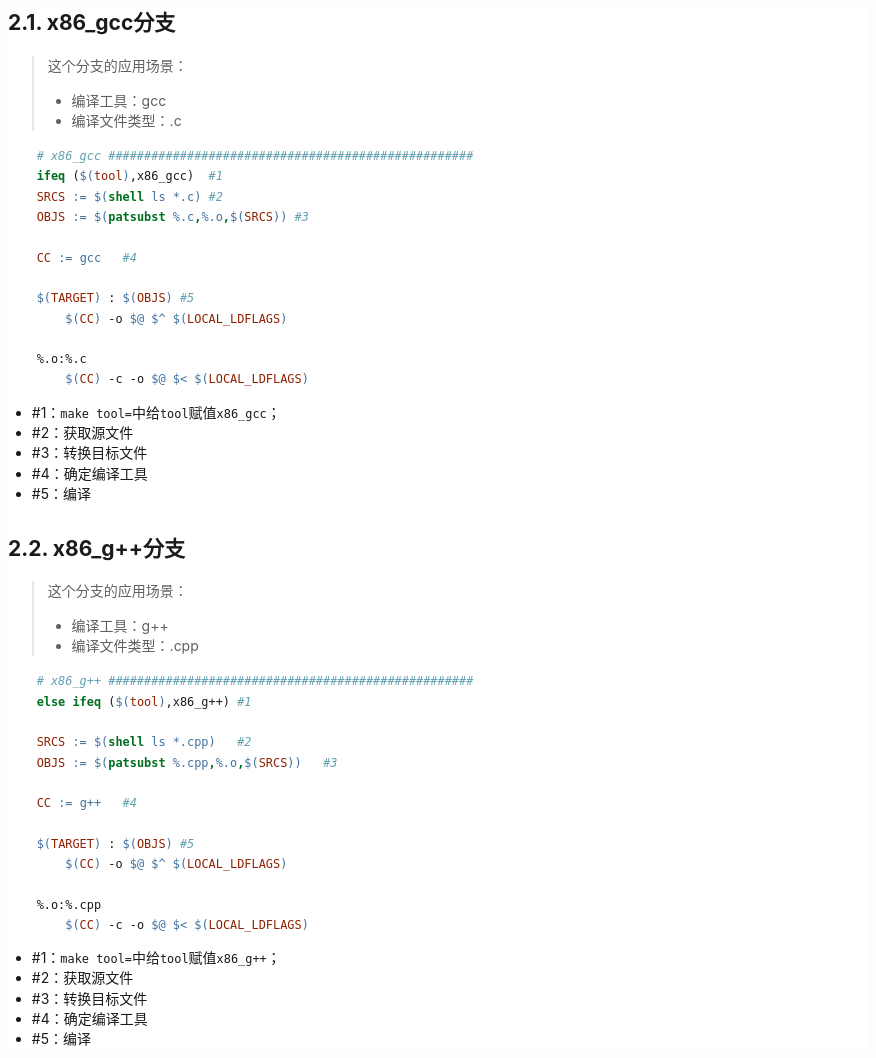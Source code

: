 ## 2.1. x86_gcc分支

> 这个分支的应用场景：
>   - 编译工具：gcc
>   - 编译文件类型：.c

```Makefile
    # x86_gcc ###################################################
    ifeq ($(tool),x86_gcc)  #1
    SRCS := $(shell ls *.c) #2
    OBJS := $(patsubst %.c,%.o,$(SRCS)) #3

    CC := gcc   #4

    $(TARGET) : $(OBJS) #5
        $(CC) -o $@ $^ $(LOCAL_LDFLAGS)

    %.o:%.c
        $(CC) -c -o $@ $< $(LOCAL_LDFLAGS)
```
- #1：`make tool=`中给`tool`赋值`x86_gcc`；
- #2：获取源文件
- #3：转换目标文件
- #4：确定编译工具
- #5：编译

## 2.2. x86_g++分支

> 这个分支的应用场景：
>   - 编译工具：g++
>   - 编译文件类型：.cpp

```Makefile
    # x86_g++ ###################################################
    else ifeq ($(tool),x86_g++) #1

    SRCS := $(shell ls *.cpp)   #2
    OBJS := $(patsubst %.cpp,%.o,$(SRCS))   #3

    CC := g++   #4

    $(TARGET) : $(OBJS) #5
        $(CC) -o $@ $^ $(LOCAL_LDFLAGS)

    %.o:%.cpp
        $(CC) -c -o $@ $< $(LOCAL_LDFLAGS)
```
- #1：`make tool=`中给`tool`赋值`x86_g++`；
- #2：获取源文件
- #3：转换目标文件
- #4：确定编译工具
- #5：编译
